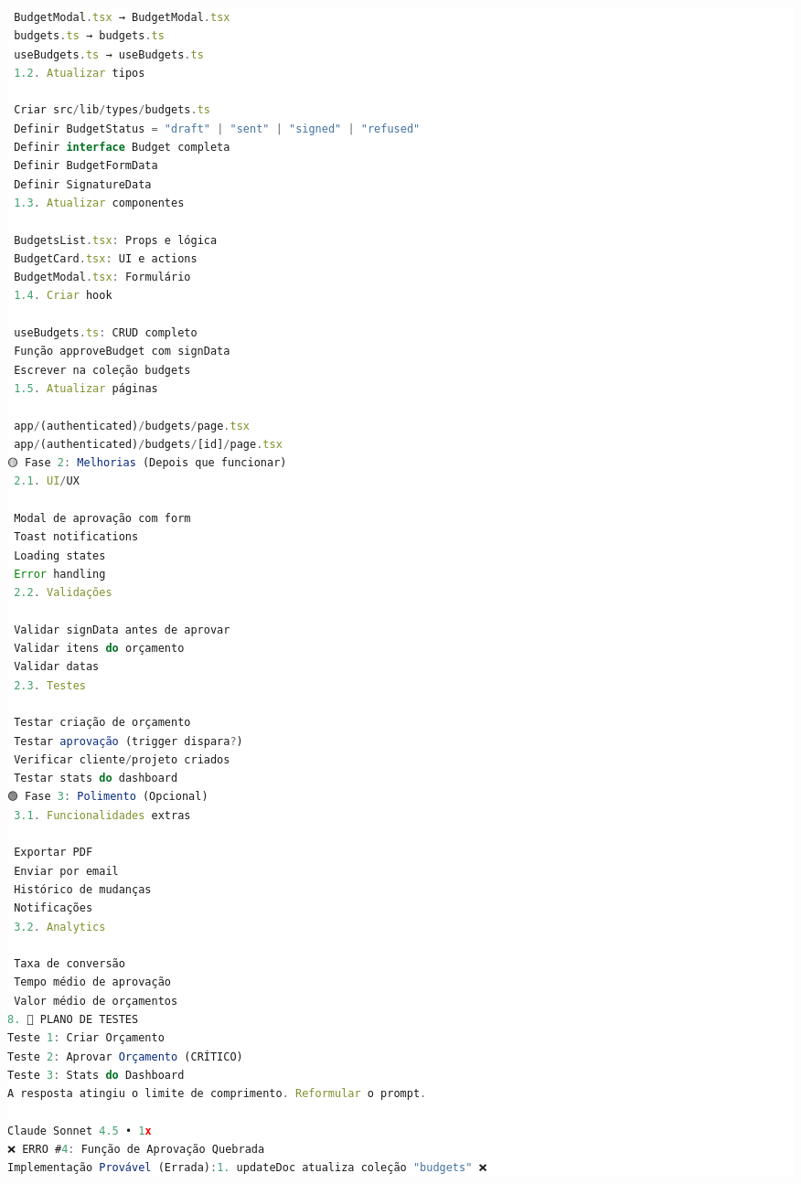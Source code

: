 ```javascript
 BudgetModal.tsx → BudgetModal.tsx
 budgets.ts → budgets.ts
 useBudgets.ts → useBudgets.ts
 1.2. Atualizar tipos

 Criar src/lib/types/budgets.ts
 Definir BudgetStatus = "draft" | "sent" | "signed" | "refused"
 Definir interface Budget completa
 Definir BudgetFormData
 Definir SignatureData
 1.3. Atualizar componentes

 BudgetsList.tsx: Props e lógica
 BudgetCard.tsx: UI e actions
 BudgetModal.tsx: Formulário
 1.4. Criar hook

 useBudgets.ts: CRUD completo
 Função approveBudget com signData
 Escrever na coleção budgets
 1.5. Atualizar páginas

 app/(authenticated)/budgets/page.tsx
 app/(authenticated)/budgets/[id]/page.tsx
🟡 Fase 2: Melhorias (Depois que funcionar)
 2.1. UI/UX

 Modal de aprovação com form
 Toast notifications
 Loading states
 Error handling
 2.2. Validações

 Validar signData antes de aprovar
 Validar itens do orçamento
 Validar datas
 2.3. Testes

 Testar criação de orçamento
 Testar aprovação (trigger dispara?)
 Verificar cliente/projeto criados
 Testar stats do dashboard
🟢 Fase 3: Polimento (Opcional)
 3.1. Funcionalidades extras

 Exportar PDF
 Enviar por email
 Histórico de mudanças
 Notificações
 3.2. Analytics

 Taxa de conversão
 Tempo médio de aprovação
 Valor médio de orçamentos
8. 🧪 PLANO DE TESTES
Teste 1: Criar Orçamento
Teste 2: Aprovar Orçamento (CRÍTICO)
Teste 3: Stats do Dashboard
A resposta atingiu o limite de comprimento. Reformular o prompt.

Claude Sonnet 4.5 • 1x
❌ ERRO #4: Função de Aprovação Quebrada
Implementação Provável (Errada):1. updateDoc atualiza coleção "budgets" ❌
```